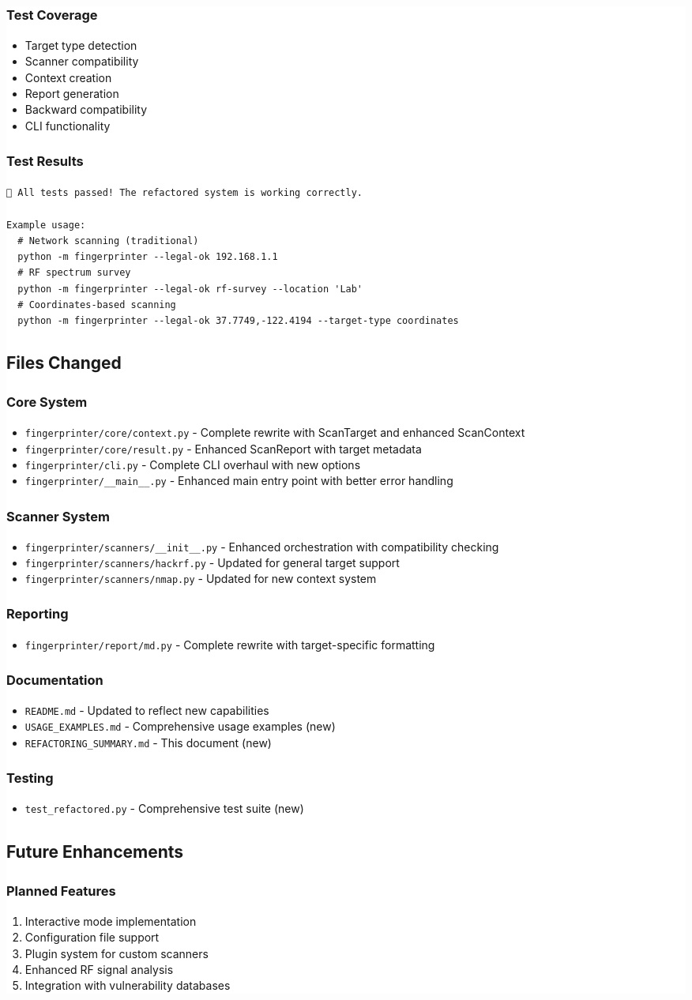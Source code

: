 ### Test Coverage
- Target type detection
- Scanner compatibility
- Context creation
- Report generation
- Backward compatibility
- CLI functionality

### Test Results
```
🎉 All tests passed! The refactored system is working correctly.

Example usage:
  # Network scanning (traditional)
  python -m fingerprinter --legal-ok 192.168.1.1
  # RF spectrum survey
  python -m fingerprinter --legal-ok rf-survey --location 'Lab'
  # Coordinates-based scanning
  python -m fingerprinter --legal-ok 37.7749,-122.4194 --target-type coordinates
```

## Files Changed

### Core System
- `fingerprinter/core/context.py` - Complete rewrite with ScanTarget and enhanced ScanContext
- `fingerprinter/core/result.py` - Enhanced ScanReport with target metadata
- `fingerprinter/cli.py` - Complete CLI overhaul with new options
- `fingerprinter/__main__.py` - Enhanced main entry point with better error handling

### Scanner System
- `fingerprinter/scanners/__init__.py` - Enhanced orchestration with compatibility checking
- `fingerprinter/scanners/hackrf.py` - Updated for general target support
- `fingerprinter/scanners/nmap.py` - Updated for new context system

### Reporting
- `fingerprinter/report/md.py` - Complete rewrite with target-specific formatting

### Documentation
- `README.md` - Updated to reflect new capabilities
- `USAGE_EXAMPLES.md` - Comprehensive usage examples (new)
- `REFACTORING_SUMMARY.md` - This document (new)

### Testing
- `test_refactored.py` - Comprehensive test suite (new)

## Future Enhancements

### Planned Features
1. Interactive mode implementation
2. Configuration file support
3. Plugin system for custom scanners
4. Enhanced RF signal analysis
5. Integration with vulnerability databases

